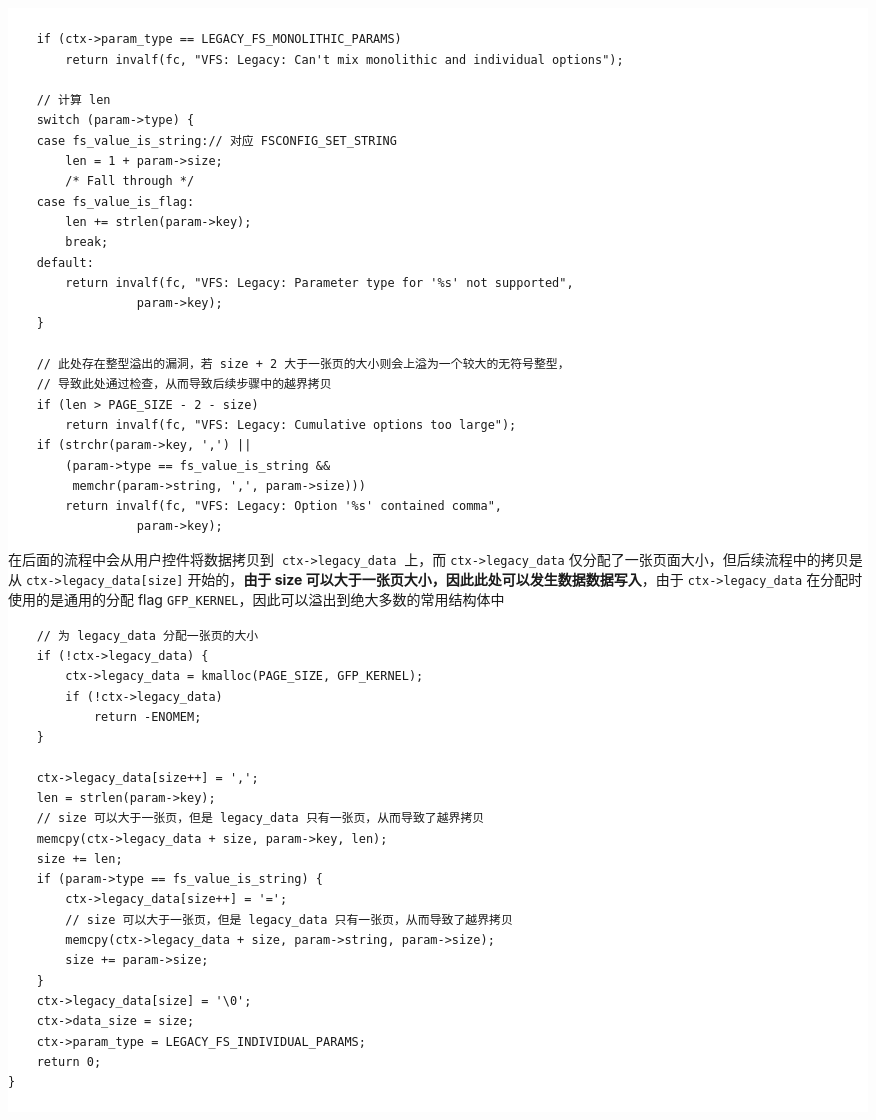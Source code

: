 ```

    if (ctx->param_type == LEGACY_FS_MONOLITHIC_PARAMS)
        return invalf(fc, "VFS: Legacy: Can't mix monolithic and individual options");

    // 计算 len
    switch (param->type) {
    case fs_value_is_string:// 对应 FSCONFIG_SET_STRING
        len = 1 + param->size;
        /* Fall through */
    case fs_value_is_flag:
        len += strlen(param->key);
        break;
    default:
        return invalf(fc, "VFS: Legacy: Parameter type for '%s' not supported",
                  param->key);
    }

    // 此处存在整型溢出的漏洞，若 size + 2 大于一张页的大小则会上溢为一个较大的无符号整型，
    // 导致此处通过检查，从而导致后续步骤中的越界拷贝
    if (len > PAGE_SIZE - 2 - size)
        return invalf(fc, "VFS: Legacy: Cumulative options too large");
    if (strchr(param->key, ',') ||
        (param->type == fs_value_is_string &&
         memchr(param->string, ',', param->size)))
        return invalf(fc, "VFS: Legacy: Option '%s' contained comma",
                  param->key);

```

在后面的流程中会从用户控件将数据拷贝到  `ctx->legacy_data`  上，而 `ctx->legacy_data` 仅分配了一张页面大小，但后续流程中的拷贝是从 `ctx->legacy_data[size]` 开始的，**由于 size 可以大于一张页大小，因此此处可以发生数据数据写入**，由于 `ctx->legacy_data` 在分配时使用的是通用的分配 flag `GFP_KERNEL`，因此可以溢出到绝大多数的常用结构体中

```
    // 为 legacy_data 分配一张页的大小
    if (!ctx->legacy_data) {
        ctx->legacy_data = kmalloc(PAGE_SIZE, GFP_KERNEL);
        if (!ctx->legacy_data)
            return -ENOMEM;
    }

    ctx->legacy_data[size++] = ',';
    len = strlen(param->key);
    // size 可以大于一张页，但是 legacy_data 只有一张页，从而导致了越界拷贝
    memcpy(ctx->legacy_data + size, param->key, len);
    size += len;
    if (param->type == fs_value_is_string) {
        ctx->legacy_data[size++] = '=';
        // size 可以大于一张页，但是 legacy_data 只有一张页，从而导致了越界拷贝
        memcpy(ctx->legacy_data + size, param->string, param->size);
        size += param->size;
    }
    ctx->legacy_data[size] = '\0';
    ctx->data_size = size;
    ctx->param_type = LEGACY_FS_INDIVIDUAL_PARAMS;
    return 0;
}


```
